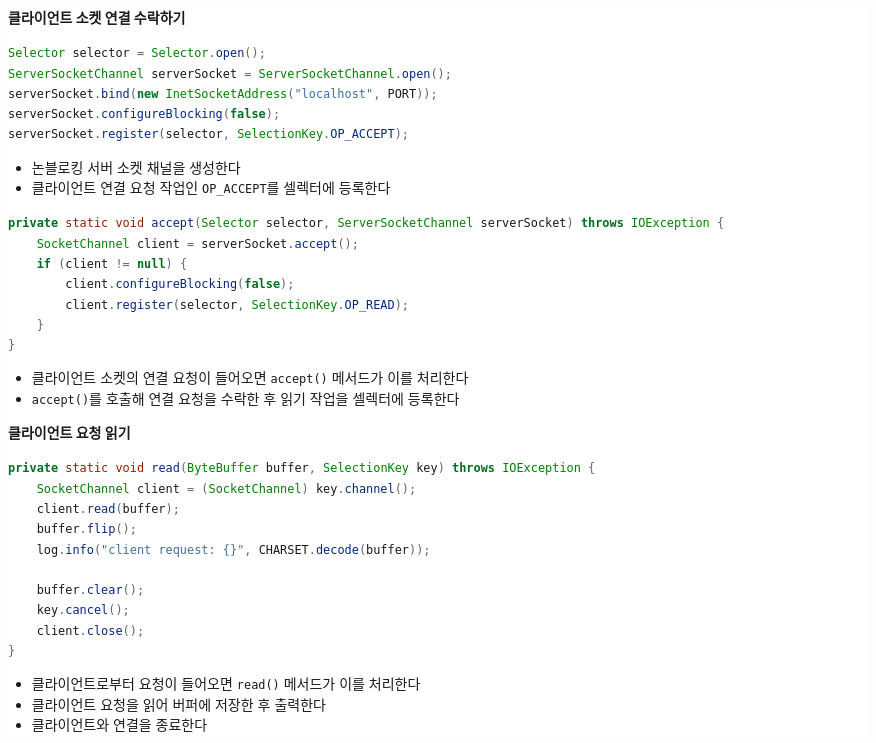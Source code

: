 **클라이언트 소켓 연결 수락하기**
```java
Selector selector = Selector.open();
ServerSocketChannel serverSocket = ServerSocketChannel.open();
serverSocket.bind(new InetSocketAddress("localhost", PORT));
serverSocket.configureBlocking(false);
serverSocket.register(selector, SelectionKey.OP_ACCEPT);
```
- 논블로킹 서버 소켓 채널을 생성한다
- 클라이언트 연결 요청 작업인 `OP_ACCEPT`를 셀렉터에 등록한다

```java
private static void accept(Selector selector, ServerSocketChannel serverSocket) throws IOException {
    SocketChannel client = serverSocket.accept();
    if (client != null) {
        client.configureBlocking(false);
        client.register(selector, SelectionKey.OP_READ);
    }
}
```
- 클라이언트 소켓의 연결 요청이 들어오면 `accept()` 메서드가 이를 처리한다
- `accept()`를 호출해 연결 요청을 수락한 후 읽기 작업을 셀렉터에 등록한다

**클라이언트 요청 읽기**
```java
private static void read(ByteBuffer buffer, SelectionKey key) throws IOException {
    SocketChannel client = (SocketChannel) key.channel();
    client.read(buffer);
    buffer.flip();
    log.info("client request: {}", CHARSET.decode(buffer));

    buffer.clear();
    key.cancel();
    client.close();
}
```
- 클라이언트로부터 요청이 들어오면 `read()` 메서드가 이를 처리한다
- 클라이언트 요청을 읽어 버퍼에 저장한 후 출력한다
- 클라이언트와 연결을 종료한다

